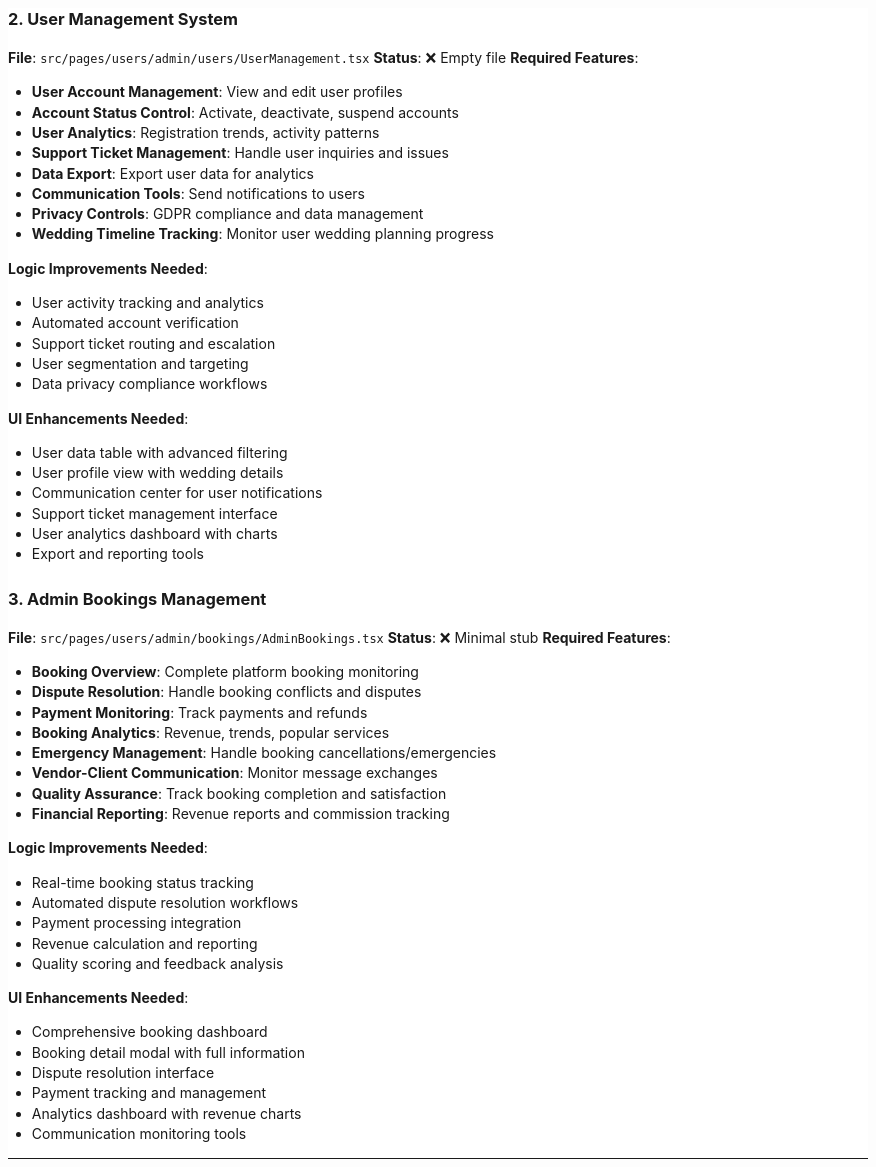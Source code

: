 ### 2. **User Management System**
**File**: `src/pages/users/admin/users/UserManagement.tsx`
**Status**: ❌ Empty file
**Required Features**:
- **User Account Management**: View and edit user profiles
- **Account Status Control**: Activate, deactivate, suspend accounts
- **User Analytics**: Registration trends, activity patterns
- **Support Ticket Management**: Handle user inquiries and issues
- **Data Export**: Export user data for analytics
- **Communication Tools**: Send notifications to users
- **Privacy Controls**: GDPR compliance and data management
- **Wedding Timeline Tracking**: Monitor user wedding planning progress

**Logic Improvements Needed**:
- User activity tracking and analytics
- Automated account verification
- Support ticket routing and escalation
- User segmentation and targeting
- Data privacy compliance workflows

**UI Enhancements Needed**:
- User data table with advanced filtering
- User profile view with wedding details
- Communication center for user notifications
- Support ticket management interface
- User analytics dashboard with charts
- Export and reporting tools

### 3. **Admin Bookings Management**
**File**: `src/pages/users/admin/bookings/AdminBookings.tsx`
**Status**: ❌ Minimal stub
**Required Features**:
- **Booking Overview**: Complete platform booking monitoring
- **Dispute Resolution**: Handle booking conflicts and disputes
- **Payment Monitoring**: Track payments and refunds
- **Booking Analytics**: Revenue, trends, popular services
- **Emergency Management**: Handle booking cancellations/emergencies
- **Vendor-Client Communication**: Monitor message exchanges
- **Quality Assurance**: Track booking completion and satisfaction
- **Financial Reporting**: Revenue reports and commission tracking

**Logic Improvements Needed**:
- Real-time booking status tracking
- Automated dispute resolution workflows
- Payment processing integration
- Revenue calculation and reporting
- Quality scoring and feedback analysis

**UI Enhancements Needed**:
- Comprehensive booking dashboard
- Booking detail modal with full information
- Dispute resolution interface
- Payment tracking and management
- Analytics dashboard with revenue charts
- Communication monitoring tools

---